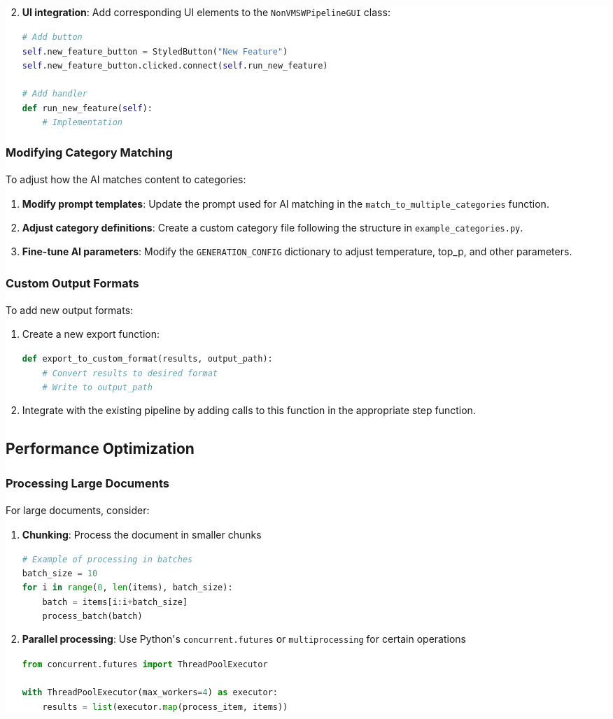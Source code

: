 2. **UI integration**: Add corresponding UI elements to the `NonVMSWPipelineGUI` class:
   ```python
   # Add button
   self.new_feature_button = StyledButton("New Feature")
   self.new_feature_button.clicked.connect(self.run_new_feature)
   
   # Add handler
   def run_new_feature(self):
       # Implementation
   ```

### Modifying Category Matching

To adjust how the AI matches content to categories:

1. **Modify prompt templates**: Update the prompt used for AI matching in the `match_to_multiple_categories` function.

2. **Adjust category definitions**: Create a custom category file following the structure in `example_categories.py`.

3. **Fine-tune AI parameters**: Modify the `GENERATION_CONFIG` dictionary to adjust temperature, top_p, and other parameters.

### Custom Output Formats

To add new output formats:

1. Create a new export function:
   ```python
   def export_to_custom_format(results, output_path):
       # Convert results to desired format
       # Write to output_path
   ```

2. Integrate with the existing pipeline by adding calls to this function in the appropriate step function.

## Performance Optimization

### Processing Large Documents

For large documents, consider:

1. **Chunking**: Process the document in smaller chunks
   ```python
   # Example of processing in batches
   batch_size = 10
   for i in range(0, len(items), batch_size):
       batch = items[i:i+batch_size]
       process_batch(batch)
   ```

2. **Parallel processing**: Use Python's `concurrent.futures` or `multiprocessing` for certain operations
   ```python
   from concurrent.futures import ThreadPoolExecutor
   
   with ThreadPoolExecutor(max_workers=4) as executor:
       results = list(executor.map(process_item, items))
   ```
